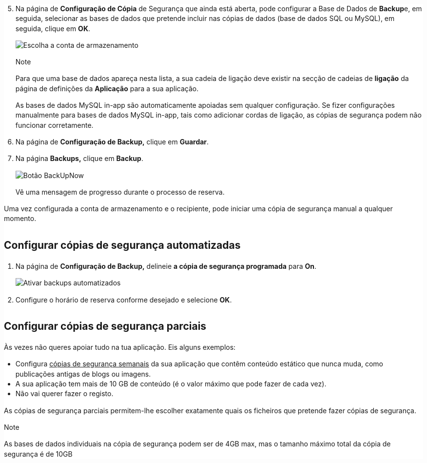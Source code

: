 5. Na página de **Configuração de Cópia** de Segurança que ainda está aberta, pode configurar a Base de Dados de **Backup**e, em seguida, selecionar as bases de dados que pretende incluir nas cópias de dados (base de dados SQL ou MySQL), em seguida, clique em **OK**.

    ![Escolha a conta de armazenamento](./media/manage-backup/configure-database.png)

    > [!NOTE]
    > Para que uma base de dados apareça nesta lista, a sua cadeia de ligação deve existir na secção de cadeias de **ligação** da página de definições da **Aplicação** para a sua aplicação. 
    >
    > As bases de dados MySQL in-app são automaticamente apoiadas sem qualquer configuração. Se fizer configurações manualmente para bases de dados MySQL in-app, tais como adicionar cordas de ligação, as cópias de segurança podem não funcionar corretamente.
    > 
    > 

6. Na página de **Configuração de Backup,** clique em **Guardar**.
7. Na página **Backups,** clique em **Backup**.

    ![Botão BackUpNow](./media/manage-backup/manual-backup.png)

    Vê uma mensagem de progresso durante o processo de reserva.

Uma vez configurada a conta de armazenamento e o recipiente, pode iniciar uma cópia de segurança manual a qualquer momento.

<a name="automatedbackups"></a>

## <a name="configure-automated-backups"></a>Configurar cópias de segurança automatizadas
1. Na página de **Configuração de Backup,** delineie **a cópia de segurança programada** para **On**. 

    ![Ativar backups automatizados](./media/manage-backup/scheduled-backup.png)

2. Configure o horário de reserva conforme desejado e selecione **OK**.

<a name="partialbackups"></a>

## <a name="configure-partial-backups"></a>Configurar cópias de segurança parciais
Às vezes não queres apoiar tudo na tua aplicação. Eis alguns exemplos:

* Configura [cópias de segurança semanais](#configure-automated-backups) da sua aplicação que contêm conteúdo estático que nunca muda, como publicações antigas de blogs ou imagens.
* A sua aplicação tem mais de 10 GB de conteúdo (é o valor máximo que pode fazer de cada vez).
* Não vai querer fazer o registo.

As cópias de segurança parciais permitem-lhe escolher exatamente quais os ficheiros que pretende fazer cópias de segurança.

> [!NOTE]
> As bases de dados individuais na cópia de segurança podem ser de 4GB max, mas o tamanho máximo total da cópia de segurança é de 10GB
